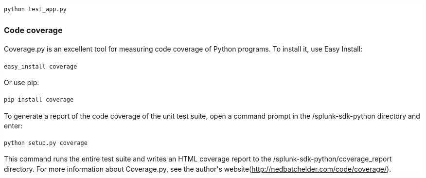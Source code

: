 ```bash
python test_app.py
```

### Code coverage

Coverage.py is an excellent tool for measuring code coverage of Python programs.
To install it, use Easy Install:

```bash
easy_install coverage
```

Or use pip:

```bash
pip install coverage
```

To generate a report of the code coverage of the unit test suite, open a command prompt in the /splunk-sdk-python directory and enter:

```bash
python setup.py coverage
```

This command runs the entire test suite and writes an HTML coverage report to the /splunk-sdk-python/coverage_report directory.
For more information about Coverage.py, see the author's website(<http://nedbatchelder.com/code/coverage/>).